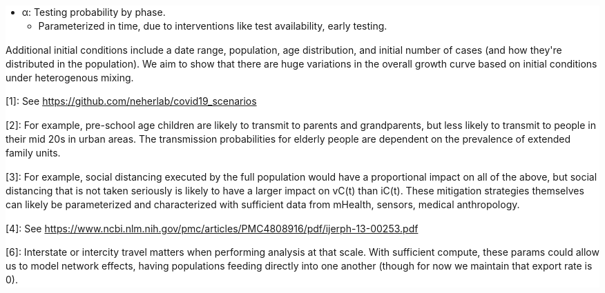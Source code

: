 - α: Testing probability by phase. 
    - Parameterized in time, due to interventions like test availability, early testing.


Additional initial conditions include a date range, population, age distribution, and initial number of cases (and how they're distributed in the population). We aim to show that there are huge variations in the overall growth curve based on initial conditions under heterogenous mixing.

[1]: See https://github.com/neherlab/covid19_scenarios

[2]: For example, pre-school age children are likely to transmit to parents and grandparents, but less likely to transmit to people in their mid 20s in urban areas. The transmission probabilities for elderly people are dependent on the prevalence of extended family units.

[3]: For example, social distancing executed by the full population would have a proportional impact on all of the above, but social distancing that is not taken seriously is likely to have a larger impact on vC(t) than iC(t). These mitigation strategies themselves can likely be parameterized and characterized with sufficient data from mHealth, sensors, medical anthropology.

[4]: See https://www.ncbi.nlm.nih.gov/pmc/articles/PMC4808916/pdf/ijerph-13-00253.pdf

[5]: http://weekly.chinacdc.cn/en/article/id/e53946e2-c6c4-41e9-9a9b-fea8db1a8f51

[6]: Interstate or intercity travel matters when performing analysis at that scale. With sufficient compute, these params could allow us to model network effects, having populations feeding directly into one another (though for now we maintain that export rate is 0).

